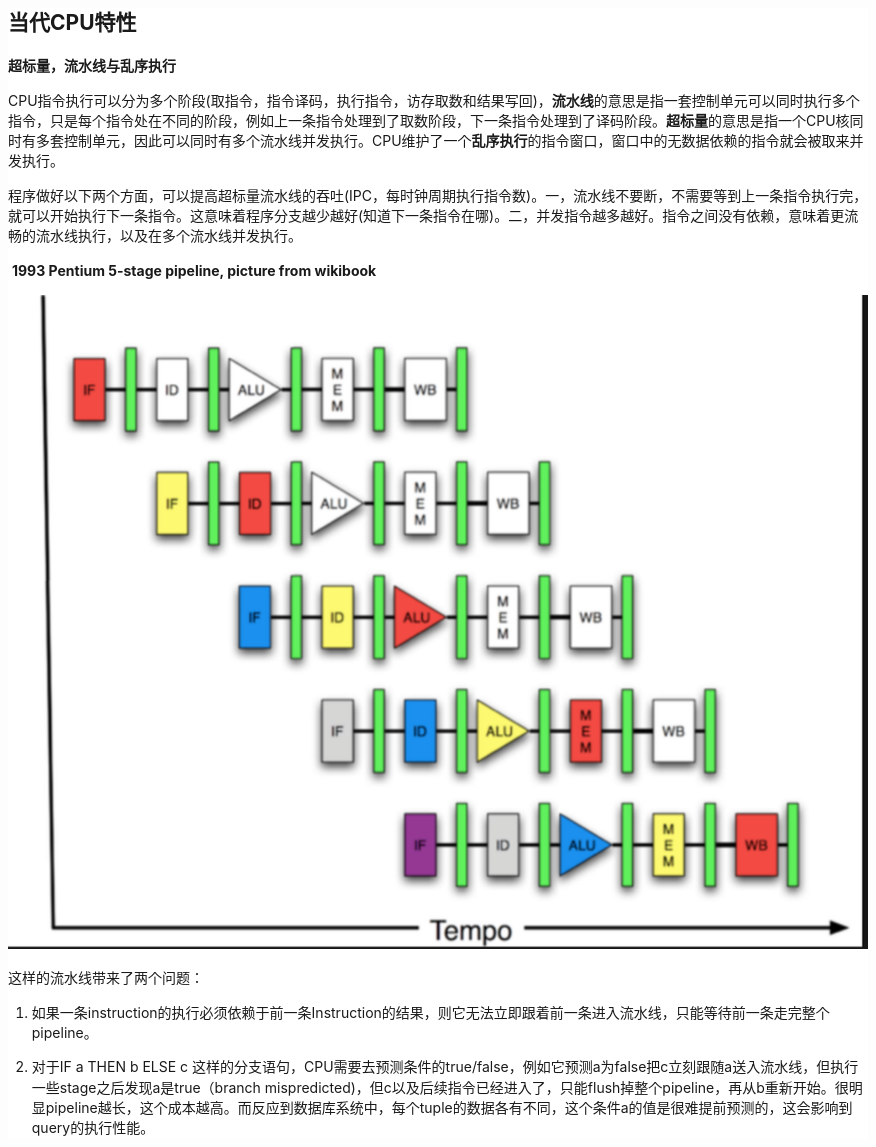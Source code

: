 ## 当代CPU特性

**超标量，流水线与乱序执行**

​	CPU指令执行可以分为多个阶段(取指令，指令译码，执行指令，访存取数和结果写回)，**流水线**的意思是指一套控制单元可以同时执行多个指令，只是每个指令处在不同的阶段，例如上一条指令处理到了取数阶段，下一条指令处理到了译码阶段。**超标量**的意思是指一个CPU核同时有多套控制单元，因此可以同时有多个流水线并发执行。CPU维护了一个**乱序执行**的指令窗口，窗口中的无数据依赖的指令就会被取来并发执行。

​	程序做好以下两个方面，可以提高超标量流水线的吞吐(IPC，每时钟周期执行指令数)。一，流水线不要断，不需要等到上一条指令执行完，就可以开始执行下一条指令。这意味着程序分支越少越好(知道下一条指令在哪)。二，并发指令越多越好。指令之间没有依赖，意味着更流畅的流水线执行，以及在多个流水线并发执行。

​		**1993 Pentium 5-stage pipeline, picture from wikibook**

![image-20250515104237543](./cpu.png)

这样的流水线带来了两个问题：

1. 如果一条instruction的执行必须依赖于前一条Instruction的结果，则它无法立即跟着前一条进入流水线，只能等待前一条走完整个pipeline。

2. 对于IF a THEN b ELSE c 这样的分支语句，CPU需要去预测条件的true/false，例如它预测a为false把c立刻跟随a送入流水线，但执行一些stage之后发现a是true（branch mispredicted)，但c以及后续指令已经进入了，只能flush掉整个pipeline，再从b重新开始。很明显pipeline越长，这个成本越高。而反应到数据库系统中，每个tuple的数据各有不同，这个条件a的值是很难提前预测的，这会影响到query的执行性能。
